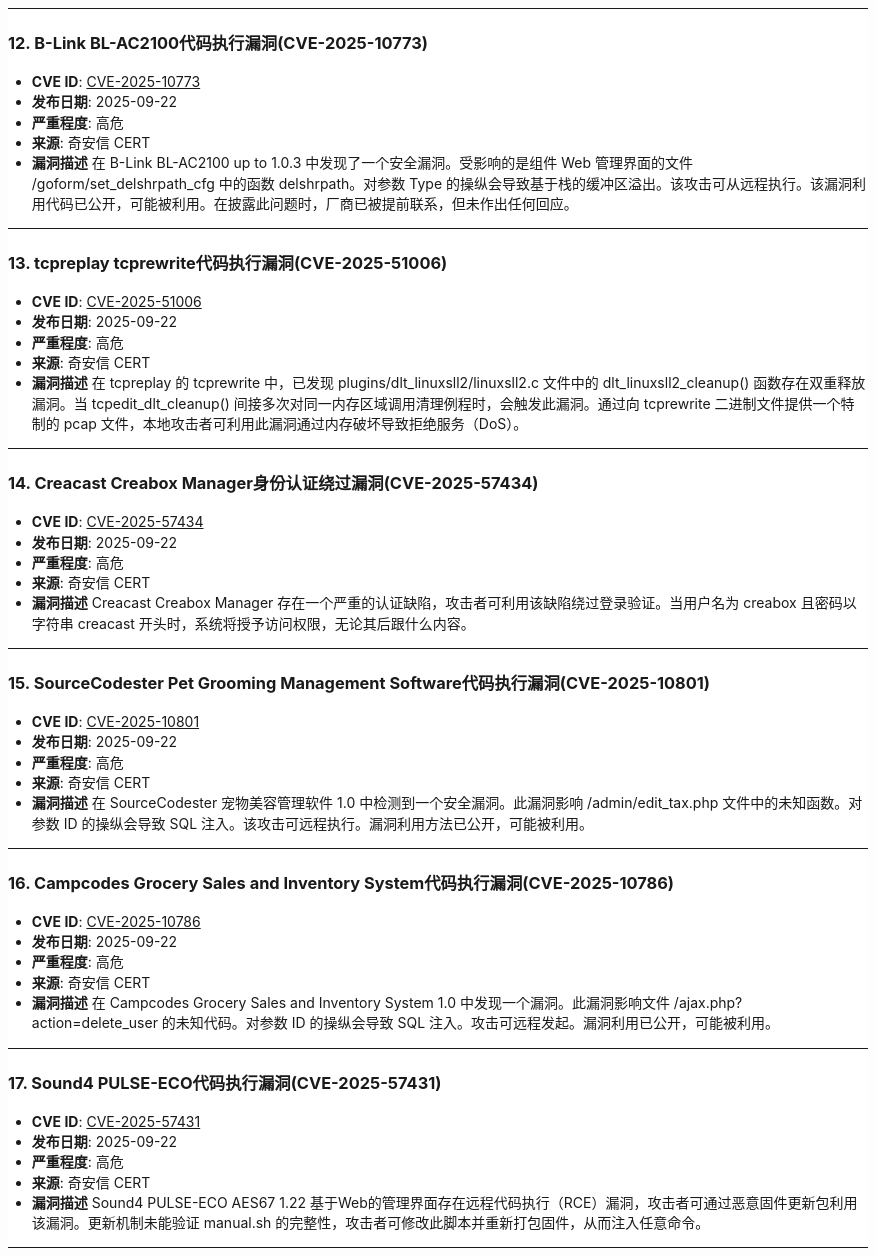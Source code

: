 
---
### 12. B-Link BL-AC2100代码执行漏洞(CVE-2025-10773)
- **CVE ID**: [CVE-2025-10773](https://cve.mitre.org/cgi-bin/cvename.cgi?name=CVE-2025-10773)
- **发布日期**: 2025-09-22
- **严重程度**: 高危
- **来源**: 奇安信 CERT
- **漏洞描述**
在 B-Link BL-AC2100 up to 1.0.3 中发现了一个安全漏洞。受影响的是组件 Web 管理界面的文件 /goform/set_delshrpath_cfg 中的函数 delshrpath。对参数 Type 的操纵会导致基于栈的缓冲区溢出。该攻击可从远程执行。该漏洞利用代码已公开，可能被利用。在披露此问题时，厂商已被提前联系，但未作出任何回应。
---
### 13. tcpreplay tcprewrite代码执行漏洞(CVE-2025-51006)
- **CVE ID**: [CVE-2025-51006](https://cve.mitre.org/cgi-bin/cvename.cgi?name=CVE-2025-51006)
- **发布日期**: 2025-09-22
- **严重程度**: 高危
- **来源**: 奇安信 CERT
- **漏洞描述**
在 tcpreplay 的 tcprewrite 中，已发现 plugins/dlt_linuxsll2/linuxsll2.c 文件中的 dlt_linuxsll2_cleanup() 函数存在双重释放漏洞。当 tcpedit_dlt_cleanup() 间接多次对同一内存区域调用清理例程时，会触发此漏洞。通过向 tcprewrite 二进制文件提供一个特制的 pcap 文件，本地攻击者可利用此漏洞通过内存破坏导致拒绝服务（DoS）。
---
### 14. Creacast Creabox Manager身份认证绕过漏洞(CVE-2025-57434)
- **CVE ID**: [CVE-2025-57434](https://cve.mitre.org/cgi-bin/cvename.cgi?name=CVE-2025-57434)
- **发布日期**: 2025-09-22
- **严重程度**: 高危
- **来源**: 奇安信 CERT
- **漏洞描述**
Creacast Creabox Manager 存在一个严重的认证缺陷，攻击者可利用该缺陷绕过登录验证。当用户名为 creabox 且密码以字符串 creacast 开头时，系统将授予访问权限，无论其后跟什么内容。
---
### 15. SourceCodester Pet Grooming Management Software代码执行漏洞(CVE-2025-10801)
- **CVE ID**: [CVE-2025-10801](https://cve.mitre.org/cgi-bin/cvename.cgi?name=CVE-2025-10801)
- **发布日期**: 2025-09-22
- **严重程度**: 高危
- **来源**: 奇安信 CERT
- **漏洞描述**
在 SourceCodester 宠物美容管理软件 1.0 中检测到一个安全漏洞。此漏洞影响 /admin/edit_tax.php 文件中的未知函数。对参数 ID 的操纵会导致 SQL 注入。该攻击可远程执行。漏洞利用方法已公开，可能被利用。
---
### 16. Campcodes Grocery Sales and Inventory System代码执行漏洞(CVE-2025-10786)
- **CVE ID**: [CVE-2025-10786](https://cve.mitre.org/cgi-bin/cvename.cgi?name=CVE-2025-10786)
- **发布日期**: 2025-09-22
- **严重程度**: 高危
- **来源**: 奇安信 CERT
- **漏洞描述**
在 Campcodes Grocery Sales and Inventory System 1.0 中发现一个漏洞。此漏洞影响文件 /ajax.php?action=delete_user 的未知代码。对参数 ID 的操纵会导致 SQL 注入。攻击可远程发起。漏洞利用已公开，可能被利用。
---
### 17. Sound4 PULSE-ECO代码执行漏洞(CVE-2025-57431)
- **CVE ID**: [CVE-2025-57431](https://cve.mitre.org/cgi-bin/cvename.cgi?name=CVE-2025-57431)
- **发布日期**: 2025-09-22
- **严重程度**: 高危
- **来源**: 奇安信 CERT
- **漏洞描述**
Sound4 PULSE-ECO AES67 1.22 基于Web的管理界面存在远程代码执行（RCE）漏洞，攻击者可通过恶意固件更新包利用该漏洞。更新机制未能验证 manual.sh 的完整性，攻击者可修改此脚本并重新打包固件，从而注入任意命令。
---